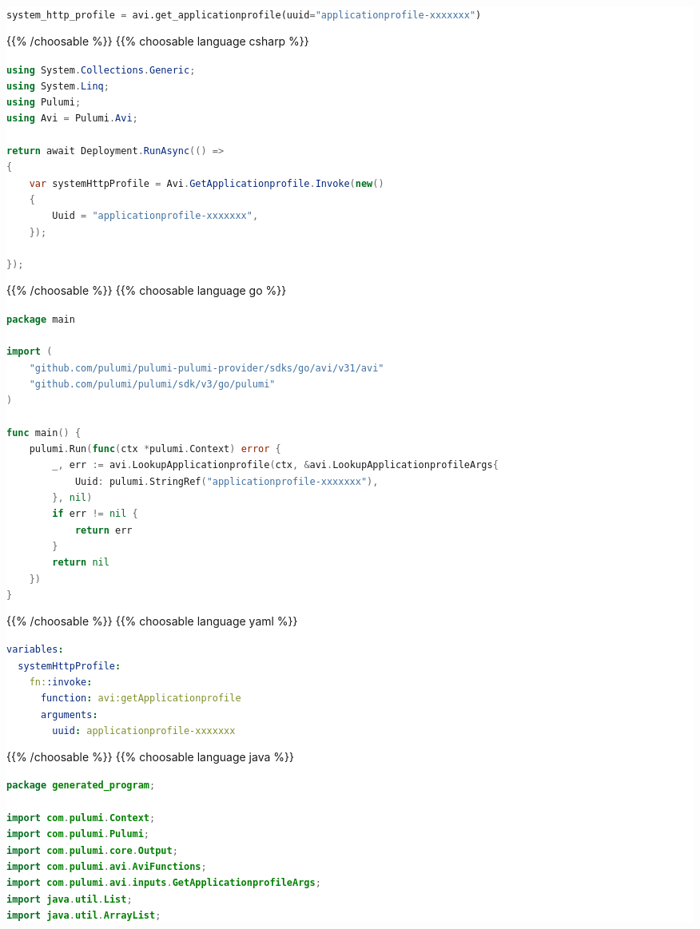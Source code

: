 ```python
system_http_profile = avi.get_applicationprofile(uuid="applicationprofile-xxxxxxx")
```
{{% /choosable %}}
{{% choosable language csharp %}}
```csharp
using System.Collections.Generic;
using System.Linq;
using Pulumi;
using Avi = Pulumi.Avi;

return await Deployment.RunAsync(() =>
{
    var systemHttpProfile = Avi.GetApplicationprofile.Invoke(new()
    {
        Uuid = "applicationprofile-xxxxxxx",
    });

});

```
{{% /choosable %}}
{{% choosable language go %}}
```go
package main

import (
	"github.com/pulumi/pulumi-pulumi-provider/sdks/go/avi/v31/avi"
	"github.com/pulumi/pulumi/sdk/v3/go/pulumi"
)

func main() {
	pulumi.Run(func(ctx *pulumi.Context) error {
		_, err := avi.LookupApplicationprofile(ctx, &avi.LookupApplicationprofileArgs{
			Uuid: pulumi.StringRef("applicationprofile-xxxxxxx"),
		}, nil)
		if err != nil {
			return err
		}
		return nil
	})
}
```
{{% /choosable %}}
{{% choosable language yaml %}}
```yaml
variables:
  systemHttpProfile:
    fn::invoke:
      function: avi:getApplicationprofile
      arguments:
        uuid: applicationprofile-xxxxxxx
```
{{% /choosable %}}
{{% choosable language java %}}
```java
package generated_program;

import com.pulumi.Context;
import com.pulumi.Pulumi;
import com.pulumi.core.Output;
import com.pulumi.avi.AviFunctions;
import com.pulumi.avi.inputs.GetApplicationprofileArgs;
import java.util.List;
import java.util.ArrayList;
```
